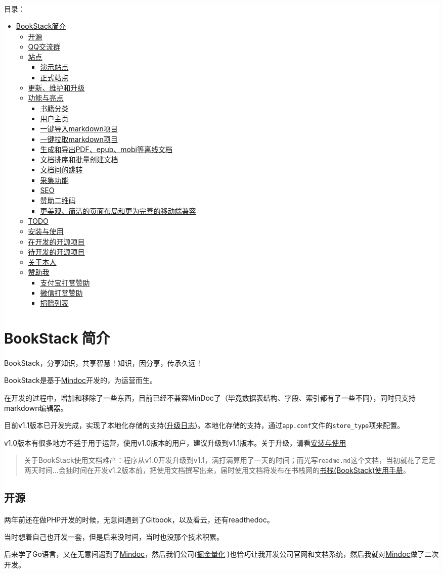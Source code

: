 
目录：
- [BookStack简介](#intro)
    - [开源](#open)
    - [QQ交流群](#qqgroup)
    - [站点](#site)
		- [演示站点](#demo)
		- [正式站点](#normal)
    - [更新、维护和升级](#upgrade)
    - [功能与亮点](#func)
		- [书籍分类](#cate)
		- [用户主页](#homepage)
		- [一键导入markdown项目](#import)
		- [一键拉取markdown项目](#pull)
		- [生成和导出PDF、epub、mobi等离线文档](#generate)
		- [文档排序和批量创建文档](#sort)
		- [文档间的跳转](#redirect)
		- [采集功能](#crawl)
		- [SEO](#seo)
		- [赞助二维码](#qrcode)
		- [更美观、简洁的页面布局和更为完善的移动端兼容](#beauty)
    - [TODO](#todo)
    - [安装与使用](#install)
    - [在开发的开源项目](#opening)
    - [待开发的开源项目](#to-open)
    - [关于本人](#aboutme)
    - [赞助我](#support)
		- [支付宝打赏赞助](#alipy)
		- [微信打赏赞助](#wxpay)
		- [捐赠列表](#supportlist)
    
  
# BookStack 简介

BookStack，分享知识，共享智慧！知识，因分享，传承久远！

BookStack是基于[Mindoc](https://github.com/lifei6671/mindoc)开发的，为运营而生。

在开发的过程中，增加和移除了一些东西，目前已经不兼容MinDoc了（毕竟数据表结构、字段、索引都有了一些不同），同时只支持markdown编辑器。

目前v1.1版本已开发完成，实现了本地化存储的支持([升级日志](change.md))。本地化存储的支持，通过`app.conf`文件的`store_type`项来配置。

v1.0版本有很多地方不适于用于运营，使用v1.0版本的用户，建议升级到v1.1版本。关于升级，请看[安装与使用](#install)


> 关于BookStack使用文档难产：程序从v1.0开发升级到v1.1，满打满算用了一天的时间；而光写`readme.md`这个文档，当初就花了足足两天时间...会抽时间在开发v1.2版本前，把使用文档撰写出来，届时使用文档将发布在书栈网的[书栈(BookStack)使用手册](http://www.bookstack.cn/books/help)。

  
## 开源
两年前还在做PHP开发的时候，无意间遇到了Gitbook，以及看云，还有readthedoc。

当时想着自己也开发一套，但是后来没时间，当时也没那个技术积累。

后来学了Go语言，又在无意间遇到了[Mindoc](https://github.com/lifei6671/mindoc)，然后我们公司([掘金量化](https://www.myquant.cn) )也恰巧让我开发公司官网和文档系统，然后我就对[Mindoc](https://github.com/lifei6671/mindoc)做了二次开发。
